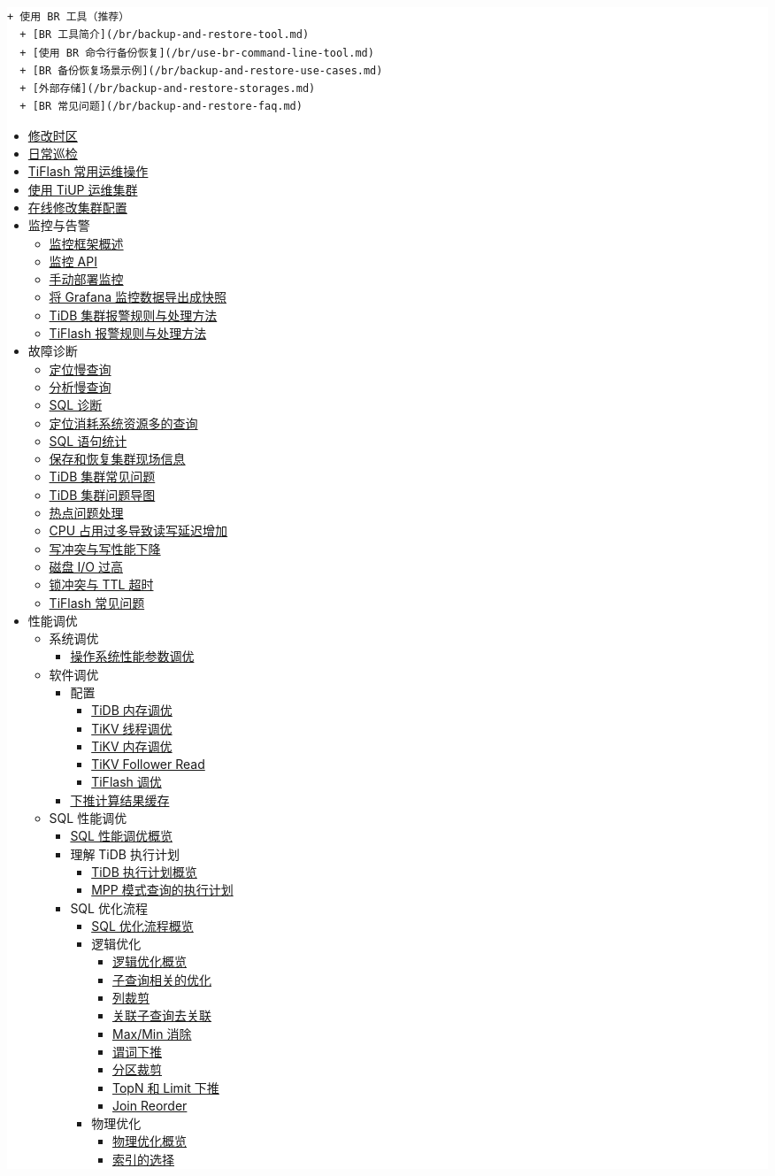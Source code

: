     + 使用 BR 工具（推荐）
      + [BR 工具简介](/br/backup-and-restore-tool.md)
      + [使用 BR 命令行备份恢复](/br/use-br-command-line-tool.md)
      + [BR 备份恢复场景示例](/br/backup-and-restore-use-cases.md)
      + [外部存储](/br/backup-and-restore-storages.md)
      + [BR 常见问题](/br/backup-and-restore-faq.md)
  + [修改时区](/configure-time-zone.md)
  + [日常巡检](/daily-check.md)
  + [TiFlash 常用运维操作](/tiflash/maintain-tiflash.md)
  + [使用 TiUP 运维集群](/maintain-tidb-using-tiup.md)
  + [在线修改集群配置](/dynamic-config.md)
+ 监控与告警
  + [监控框架概述](/tidb-monitoring-framework.md)
  + [监控 API](/tidb-monitoring-api.md)
  + [手动部署监控](/deploy-monitoring-services.md)
  + [将 Grafana 监控数据导出成快照](/exporting-grafana-snapshots.md)
  + [TiDB 集群报警规则与处理方法](/alert-rules.md)
  + [TiFlash 报警规则与处理方法](/tiflash/tiflash-alert-rules.md)
+ 故障诊断
  + [定位慢查询](/identify-slow-queries.md)
  + [分析慢查询](/analyze-slow-queries.md)
  + [SQL 诊断](/information-schema/information-schema-sql-diagnostics.md)
  + [定位消耗系统资源多的查询](/identify-expensive-queries.md)
  + [SQL 语句统计](/statement-summary-tables.md)
  + [保存和恢复集群现场信息](/sql-plan-replayer.md)
  + [TiDB 集群常见问题](/troubleshoot-tidb-cluster.md)
  + [TiDB 集群问题导图](/tidb-troubleshooting-map.md)
  + [热点问题处理](/troubleshoot-hot-spot-issues.md)
  + [CPU 占用过多导致读写延迟增加](/troubleshoot-cpu-issues.md)
  + [写冲突与写性能下降](/troubleshoot-write-conflicts.md)
  + [磁盘 I/O 过高](/troubleshoot-high-disk-io.md)
  + [锁冲突与 TTL 超时](/troubleshoot-lock-conflicts.md)
  + [TiFlash 常见问题](/tiflash/troubleshoot-tiflash.md)
+ 性能调优
  + 系统调优
    + [操作系统性能参数调优](/tune-operating-system.md)
  + 软件调优
    + 配置
      + [TiDB 内存调优](/configure-memory-usage.md)
      + [TiKV 线程调优](/tune-tikv-thread-performance.md)
      + [TiKV 内存调优](/tune-tikv-memory-performance.md)
      + [TiKV Follower Read](/follower-read.md)
      + [TiFlash 调优](/tiflash/tune-tiflash-performance.md)
    + [下推计算结果缓存](/coprocessor-cache.md)
  + SQL 性能调优
    + [SQL 性能调优概览](/sql-tuning-overview.md)
    + 理解 TiDB 执行计划
      + [TiDB 执行计划概览](/explain-overview.md)
      + [MPP 模式查询的执行计划](/explain-mpp.md)
    + SQL 优化流程
      + [SQL 优化流程概览](/sql-optimization-concepts.md)
      + 逻辑优化
        + [逻辑优化概览](/sql-logical-optimization.md)
        + [子查询相关的优化](/subquery-optimization.md)
        + [列裁剪](/column-pruning.md)
        + [关联子查询去关联](/correlated-subquery-optimization.md)
        + [Max/Min 消除](/max-min-eliminate.md)
        + [谓词下推](/predicate-push-down.md)
        + [分区裁剪](/partition-pruning.md)
        + [TopN 和 Limit 下推](/topn-limit-push-down.md)
        + [Join Reorder](/join-reorder.md)
      + 物理优化
        + [物理优化概览](/sql-physical-optimization.md)
        + [索引的选择](/choose-index.md)